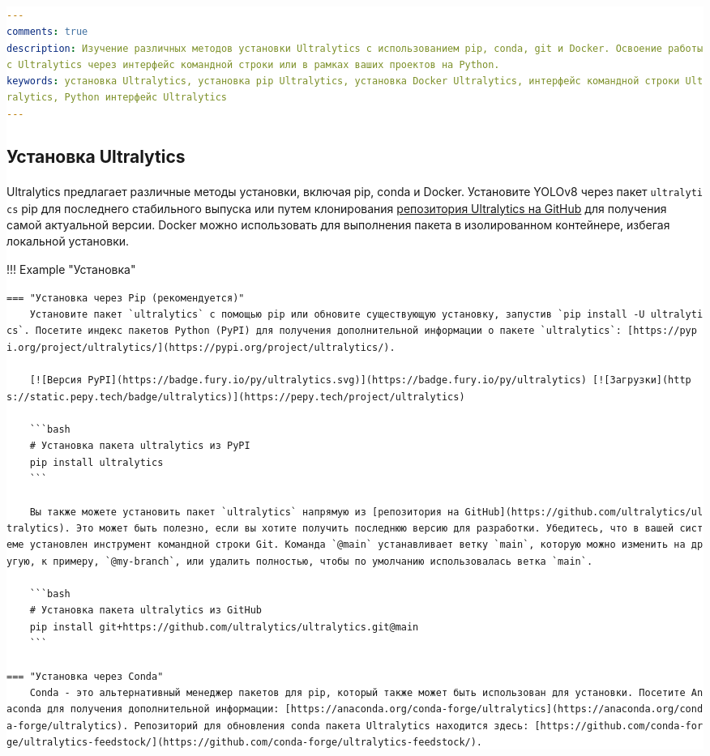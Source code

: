 ```yaml
---
comments: true
description: Изучение различных методов установки Ultralytics с использованием pip, conda, git и Docker. Освоение работы с Ultralytics через интерфейс командной строки или в рамках ваших проектов на Python.
keywords: установка Ultralytics, установка pip Ultralytics, установка Docker Ultralytics, интерфейс командной строки Ultralytics, Python интерфейс Ultralytics
---
```


## Установка Ultralytics

Ultralytics предлагает различные методы установки, включая pip, conda и Docker. Установите YOLOv8 через пакет `ultralytics` pip для последнего стабильного выпуска или путем клонирования [репозитория Ultralytics на GitHub](https://github.com/ultralytics/ultralytics) для получения самой актуальной версии. Docker можно использовать для выполнения пакета в изолированном контейнере, избегая локальной установки.

!!! Example "Установка"

    === "Установка через Pip (рекомендуется)"
        Установите пакет `ultralytics` с помощью pip или обновите существующую установку, запустив `pip install -U ultralytics`. Посетите индекс пакетов Python (PyPI) для получения дополнительной информации о пакете `ultralytics`: [https://pypi.org/project/ultralytics/](https://pypi.org/project/ultralytics/).

        [![Версия PyPI](https://badge.fury.io/py/ultralytics.svg)](https://badge.fury.io/py/ultralytics) [![Загрузки](https://static.pepy.tech/badge/ultralytics)](https://pepy.tech/project/ultralytics)

        ```bash
        # Установка пакета ultralytics из PyPI
        pip install ultralytics
        ```

        Вы также можете установить пакет `ultralytics` напрямую из [репозитория на GitHub](https://github.com/ultralytics/ultralytics). Это может быть полезно, если вы хотите получить последнюю версию для разработки. Убедитесь, что в вашей системе установлен инструмент командной строки Git. Команда `@main` устанавливает ветку `main`, которую можно изменить на другую, к примеру, `@my-branch`, или удалить полностью, чтобы по умолчанию использовалась ветка `main`.

        ```bash
        # Установка пакета ultralytics из GitHub
        pip install git+https://github.com/ultralytics/ultralytics.git@main
        ```

    === "Установка через Conda"
        Conda - это альтернативный менеджер пакетов для pip, который также может быть использован для установки. Посетите Anaconda для получения дополнительной информации: [https://anaconda.org/conda-forge/ultralytics](https://anaconda.org/conda-forge/ultralytics). Репозиторий для обновления conda пакета Ultralytics находится здесь: [https://github.com/conda-forge/ultralytics-feedstock/](https://github.com/conda-forge/ultralytics-feedstock/).
